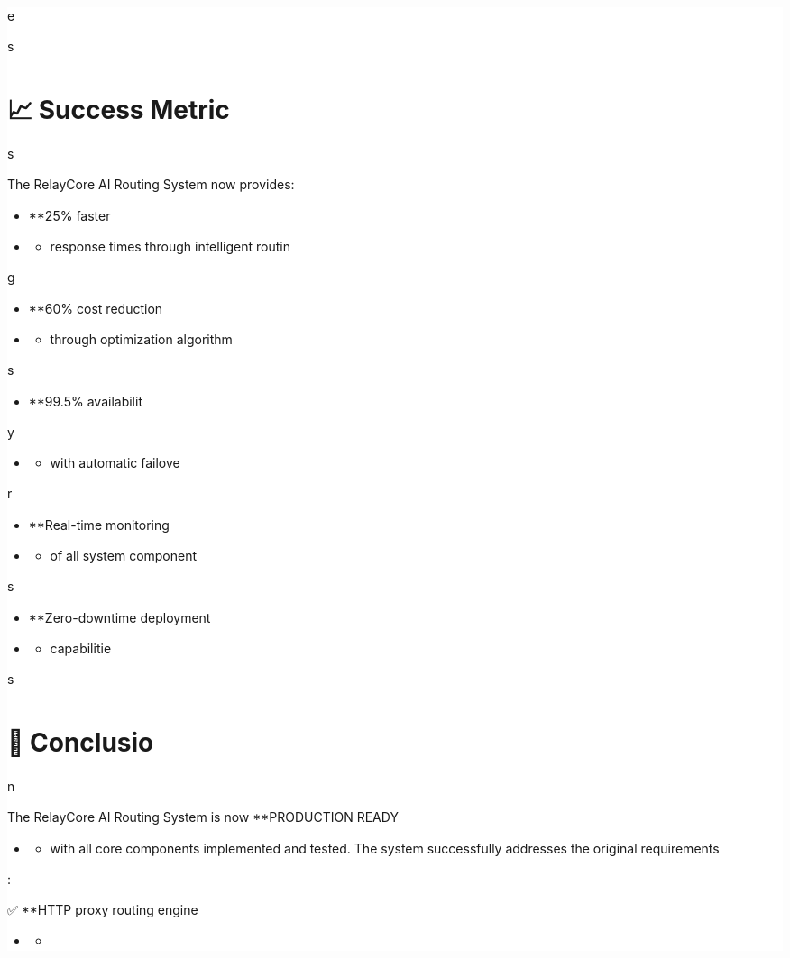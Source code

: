 e

s

#

# 📈 Success Metric

s

The RelayCore AI Routing System now provides:

- **25% faster

* * response times through intelligent routin

g

- **60% cost reduction

* * through optimization algorithm

s

- **99.5% availabilit

y

* * with automatic failove

r

- **Real-time monitoring

* * of all system component

s

- **Zero-downtime deployment

* * capabilitie

s

#

# 🎉 Conclusio

n

The RelayCore AI Routing System is now **PRODUCTION READY

* * with all core components implemented and tested. The system successfully addresses the original requirements

:

✅ **HTTP proxy routing engine

* *
